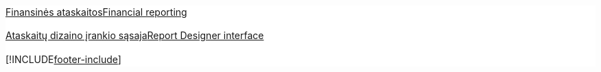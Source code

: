 [<span data-ttu-id="f0df4-249">Finansinės ataskaitos</span><span class="sxs-lookup"><span data-stu-id="f0df4-249">Financial reporting</span></span>](financial-reporting-intro.md)

[<span data-ttu-id="f0df4-250">Ataskaitų dizaino įrankio sąsaja</span><span class="sxs-lookup"><span data-stu-id="f0df4-250">Report Designer interface</span></span>](report-designer-interface.md)


[!INCLUDE[footer-include](../../../includes/footer-banner.md)]
